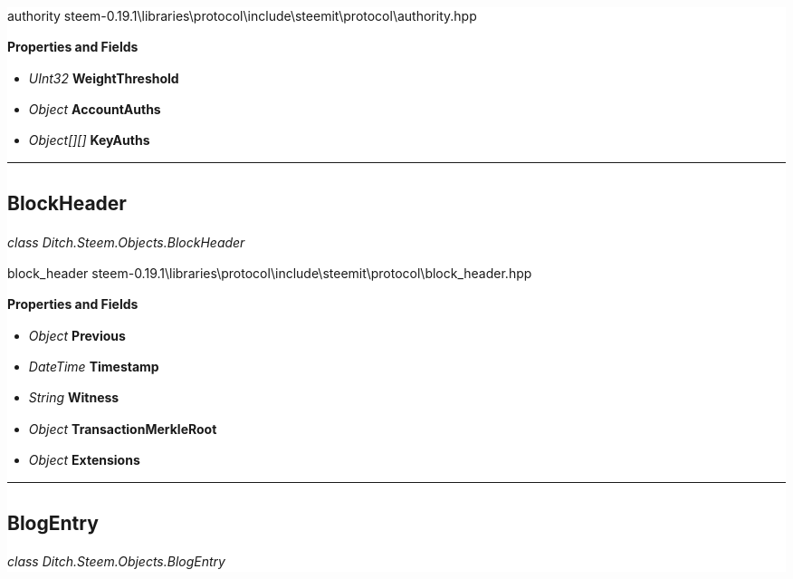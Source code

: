 authority
steem-0.19.1\libraries\protocol\include\steemit\protocol\authority.hpp

**Properties and Fields**

<a id="Ditch.Steem.Objects.Authority.WeightThreshold"></a>

* *UInt32* **WeightThreshold**  


<a id="Ditch.Steem.Objects.Authority.AccountAuths"></a>

* *Object* **AccountAuths**  


<a id="Ditch.Steem.Objects.Authority.KeyAuths"></a>

* *Object[][]* **KeyAuths**  






---

<a id="Ditch.Steem.Objects.BlockHeader"></a>
## BlockHeader
*class Ditch.Steem.Objects.BlockHeader*

block_header
steem-0.19.1\libraries\protocol\include\steemit\protocol\block_header.hpp

**Properties and Fields**

<a id="Ditch.Steem.Objects.BlockHeader.Previous"></a>

* *Object* **Previous**  


<a id="Ditch.Steem.Objects.BlockHeader.Timestamp"></a>

* *DateTime* **Timestamp**  


<a id="Ditch.Steem.Objects.BlockHeader.Witness"></a>

* *String* **Witness**  


<a id="Ditch.Steem.Objects.BlockHeader.TransactionMerkleRoot"></a>

* *Object* **TransactionMerkleRoot**  


<a id="Ditch.Steem.Objects.BlockHeader.Extensions"></a>

* *Object* **Extensions**  






---

<a id="Ditch.Steem.Objects.BlogEntry"></a>
## BlogEntry
*class Ditch.Steem.Objects.BlogEntry*
